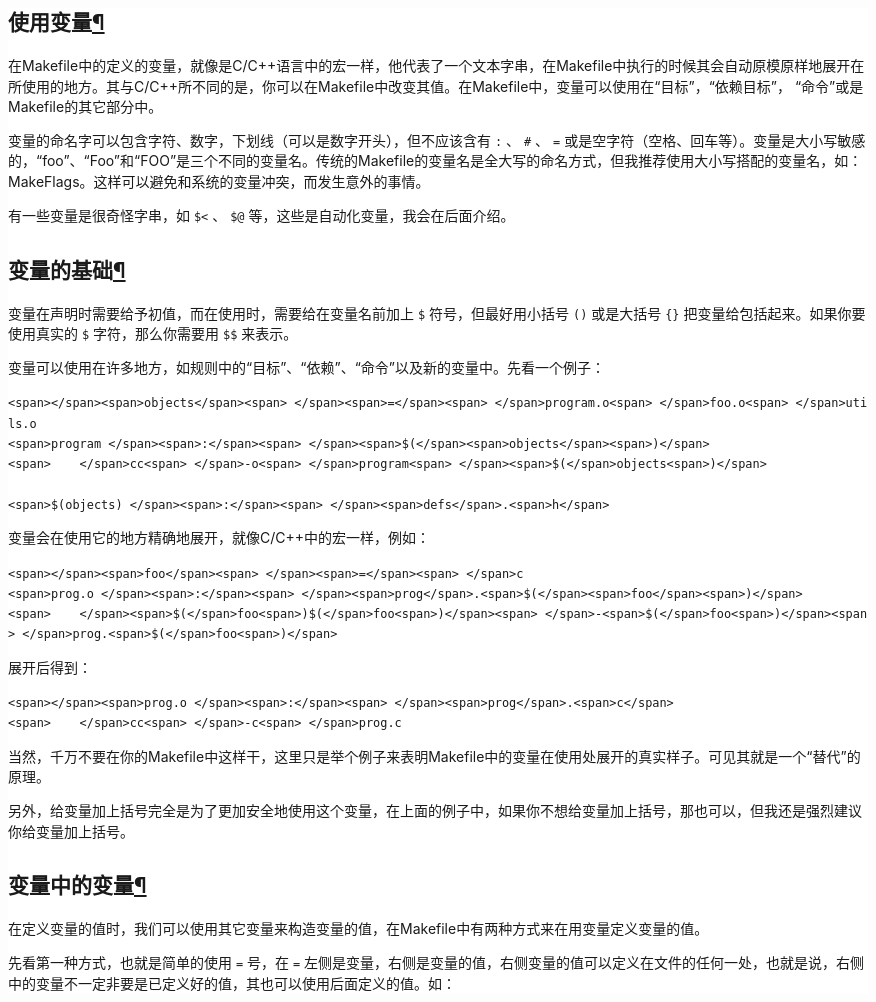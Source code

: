 ## 使用变量[¶](https://seisman.github.io/how-to-write-makefile/variables.html#id1 "Link to this heading")

在Makefile中的定义的变量，就像是C/C++语言中的宏一样，他代表了一个文本字串，在Makefile中执行的时候其会自动原模原样地展开在所使用的地方。其与C/C++所不同的是，你可以在Makefile中改变其值。在Makefile中，变量可以使用在“目标”，“依赖目标”， “命令”或是Makefile的其它部分中。

变量的命名字可以包含字符、数字，下划线（可以是数字开头），但不应该含有 `:` 、 `#` 、 `=` 或是空字符（空格、回车等）。变量是大小写敏感的，“foo”、“Foo”和“FOO”是三个不同的变量名。传统的Makefile的变量名是全大写的命名方式，但我推荐使用大小写搭配的变量名，如：MakeFlags。这样可以避免和系统的变量冲突，而发生意外的事情。

有一些变量是很奇怪字串，如 `$<` 、 `$@` 等，这些是自动化变量，我会在后面介绍。

## 变量的基础[¶](https://seisman.github.io/how-to-write-makefile/variables.html#id2 "Link to this heading")

变量在声明时需要给予初值，而在使用时，需要给在变量名前加上 `$` 符号，但最好用小括号 `()` 或是大括号 `{}` 把变量给包括起来。如果你要使用真实的 `$` 字符，那么你需要用 `$$` 来表示。

变量可以使用在许多地方，如规则中的“目标”、“依赖”、“命令”以及新的变量中。先看一个例子：

```
<span></span><span>objects</span><span> </span><span>=</span><span> </span>program.o<span> </span>foo.o<span> </span>utils.o
<span>program </span><span>:</span><span> </span><span>$(</span><span>objects</span><span>)</span>
<span>    </span>cc<span> </span>-o<span> </span>program<span> </span><span>$(</span>objects<span>)</span>

<span>$(objects) </span><span>:</span><span> </span><span>defs</span>.<span>h</span>
```

变量会在使用它的地方精确地展开，就像C/C++中的宏一样，例如：

```
<span></span><span>foo</span><span> </span><span>=</span><span> </span>c
<span>prog.o </span><span>:</span><span> </span><span>prog</span>.<span>$(</span><span>foo</span><span>)</span>
<span>    </span><span>$(</span>foo<span>)$(</span>foo<span>)</span><span> </span>-<span>$(</span>foo<span>)</span><span> </span>prog.<span>$(</span>foo<span>)</span>
```

展开后得到：

```
<span></span><span>prog.o </span><span>:</span><span> </span><span>prog</span>.<span>c</span>
<span>    </span>cc<span> </span>-c<span> </span>prog.c
```

当然，千万不要在你的Makefile中这样干，这里只是举个例子来表明Makefile中的变量在使用处展开的真实样子。可见其就是一个“替代”的原理。

另外，给变量加上括号完全是为了更加安全地使用这个变量，在上面的例子中，如果你不想给变量加上括号，那也可以，但我还是强烈建议你给变量加上括号。

## 变量中的变量[¶](https://seisman.github.io/how-to-write-makefile/variables.html#id3 "Link to this heading")

在定义变量的值时，我们可以使用其它变量来构造变量的值，在Makefile中有两种方式来在用变量定义变量的值。

先看第一种方式，也就是简单的使用 `=` 号，在 `=` 左侧是变量，右侧是变量的值，右侧变量的值可以定义在文件的任何一处，也就是说，右侧中的变量不一定非要是已定义好的值，其也可以使用后面定义的值。如：

